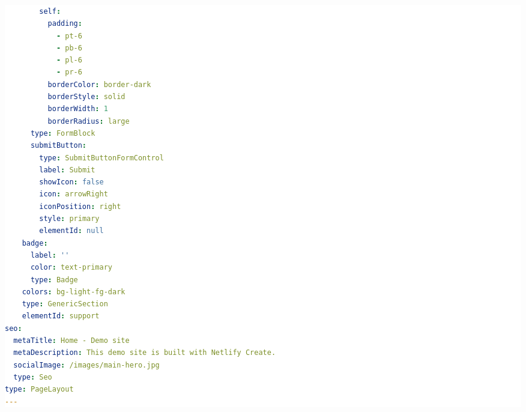 ```yaml
        self:
          padding:
            - pt-6
            - pb-6
            - pl-6
            - pr-6
          borderColor: border-dark
          borderStyle: solid
          borderWidth: 1
          borderRadius: large
      type: FormBlock
      submitButton:
        type: SubmitButtonFormControl
        label: Submit
        showIcon: false
        icon: arrowRight
        iconPosition: right
        style: primary
        elementId: null
    badge:
      label: ''
      color: text-primary
      type: Badge
    colors: bg-light-fg-dark
    type: GenericSection
    elementId: support
seo:
  metaTitle: Home - Demo site
  metaDescription: This demo site is built with Netlify Create.
  socialImage: /images/main-hero.jpg
  type: Seo
type: PageLayout
---
```

